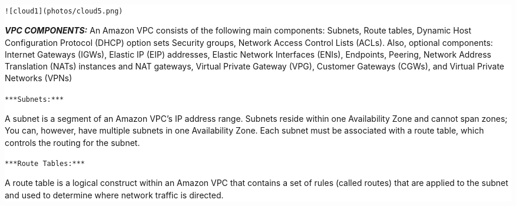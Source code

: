     ![cloud1](photos/cloud5.png)

   ***VPC COMPONENTS:***
   An Amazon VPC consists of the following main components: Subnets, 
   Route tables, Dynamic Host Configuration Protocol (DHCP) option sets 
   Security groups, Network Access Control Lists (ACLs).
   Also, optional components: Internet Gateways (IGWs), Elastic IP (EIP) 
   addresses, Elastic Network Interfaces (ENIs), Endpoints, Peering, 
   Network Address Translation (NATs) instances and NAT gateways, Virtual 
   Private Gateway (VPG), Customer Gateways (CGWs), 
   and Virtual Private Networks (VPNs)

    ***Subnets:*** 
   A subnet is a segment of an Amazon VPC’s IP address range. 
   Subnets reside within one Availability Zone and cannot span zones; 
   You can, however, have multiple subnets in one Availability Zone. 
   Each subnet must be associated with a route table, which controls 
   the routing for the subnet.

    ***Route Tables:*** 
   A route table is a logical construct within an 
   Amazon VPC that contains a set of rules (called routes) that are 
   applied to the subnet and used to determine where network traffic is 
   directed.

